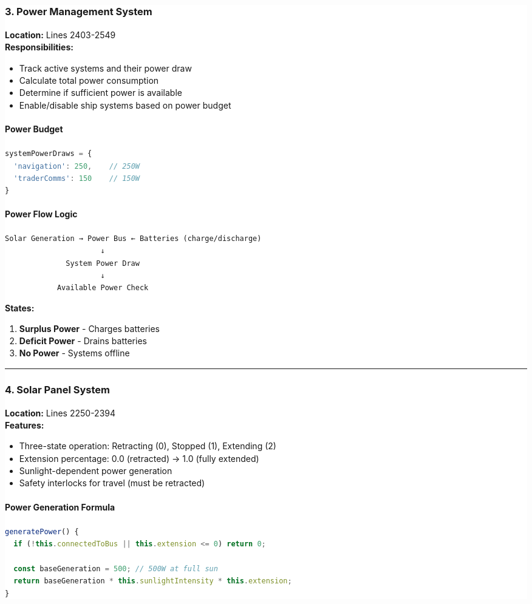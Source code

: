 
### 3. Power Management System

**Location:** Lines 2403-2549  
**Responsibilities:**
- Track active systems and their power draw
- Calculate total power consumption
- Determine if sufficient power is available
- Enable/disable ship systems based on power budget

#### Power Budget

```javascript
systemPowerDraws = {
  'navigation': 250,    // 250W
  'traderComms': 150    // 150W
}
```

#### Power Flow Logic

```
Solar Generation → Power Bus ← Batteries (charge/discharge)
                      ↓
              System Power Draw
                      ↓
            Available Power Check
```

**States:**
1. **Surplus Power** - Charges batteries
2. **Deficit Power** - Drains batteries
3. **No Power** - Systems offline

---

### 4. Solar Panel System

**Location:** Lines 2250-2394  
**Features:**
- Three-state operation: Retracting (0), Stopped (1), Extending (2)
- Extension percentage: 0.0 (retracted) → 1.0 (fully extended)
- Sunlight-dependent power generation
- Safety interlocks for travel (must be retracted)

#### Power Generation Formula

```javascript
generatePower() {
  if (!this.connectedToBus || this.extension <= 0) return 0;
  
  const baseGeneration = 500; // 500W at full sun
  return baseGeneration * this.sunlightIntensity * this.extension;
}
```
